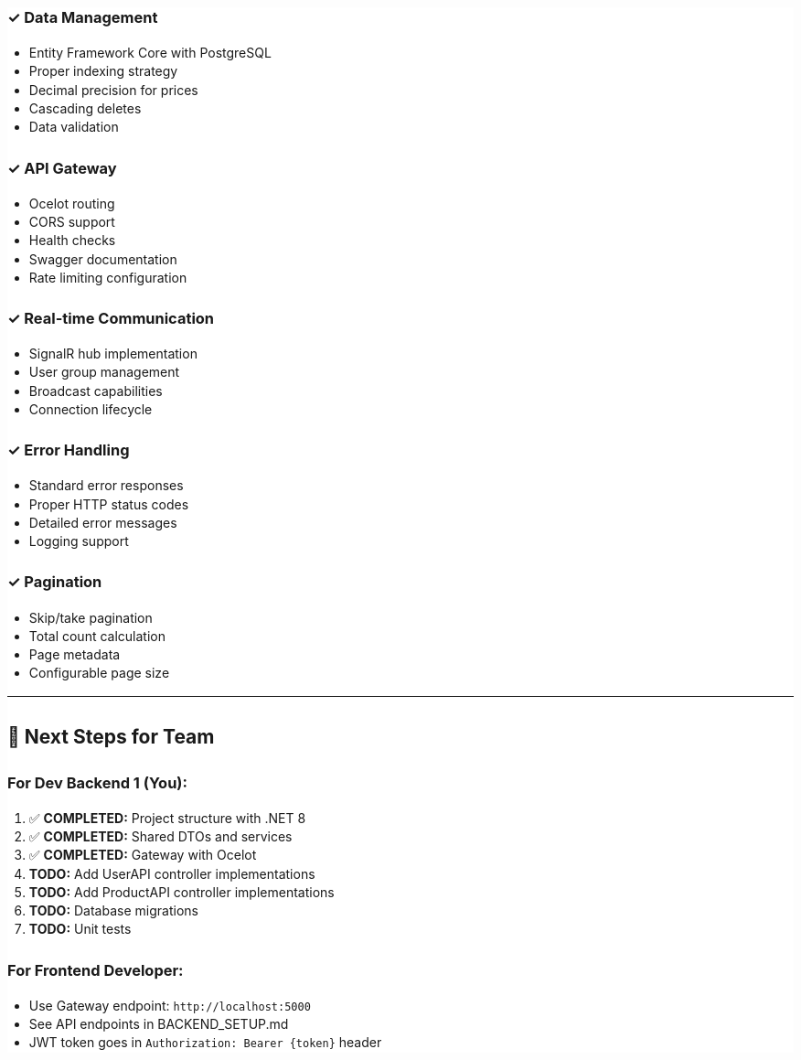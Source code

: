 ### ✓ Data Management
- Entity Framework Core with PostgreSQL
- Proper indexing strategy
- Decimal precision for prices
- Cascading deletes
- Data validation

### ✓ API Gateway
- Ocelot routing
- CORS support
- Health checks
- Swagger documentation
- Rate limiting configuration

### ✓ Real-time Communication
- SignalR hub implementation
- User group management
- Broadcast capabilities
- Connection lifecycle

### ✓ Error Handling
- Standard error responses
- Proper HTTP status codes
- Detailed error messages
- Logging support

### ✓ Pagination
- Skip/take pagination
- Total count calculation
- Page metadata
- Configurable page size

---

## 📝 Next Steps for Team

### For Dev Backend 1 (You):
1. ✅ **COMPLETED:** Project structure with .NET 8
2. ✅ **COMPLETED:** Shared DTOs and services
3. ✅ **COMPLETED:** Gateway with Ocelot
4. **TODO:** Add UserAPI controller implementations
5. **TODO:** Add ProductAPI controller implementations
6. **TODO:** Database migrations
7. **TODO:** Unit tests

### For Frontend Developer:
- Use Gateway endpoint: `http://localhost:5000`
- See API endpoints in BACKEND_SETUP.md
- JWT token goes in `Authorization: Bearer {token}` header
